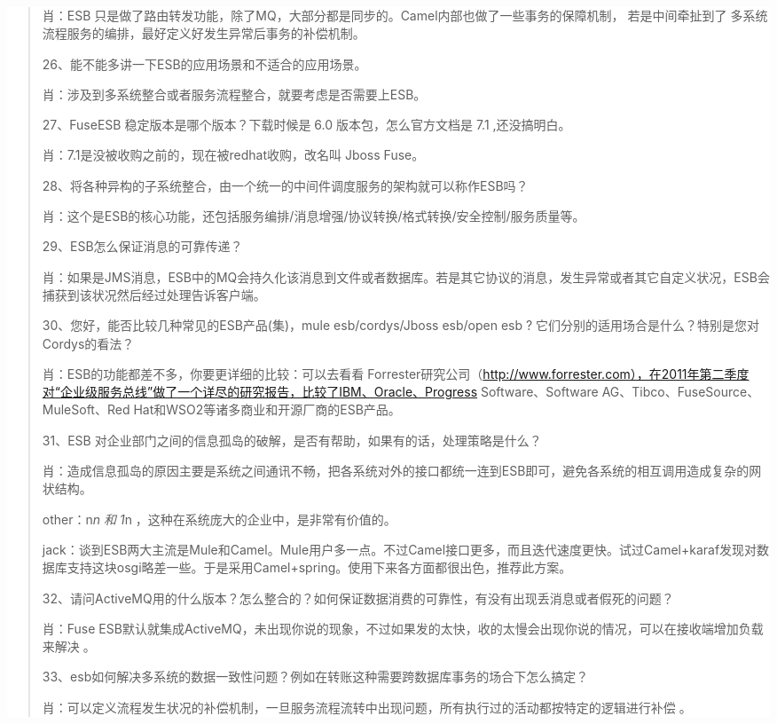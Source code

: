 > 
> 肖：ESB 只是做了路由转发功能，除了MQ，大部分都是同步的。Camel内部也做了一些事务的保障机制， 若是中间牵扯到了 多系统流程服务的编排，最好定义好发生异常后事务的补偿机制。
> 
> 26、能不能多讲一下ESB的应用场景和不适合的应用场景。
> 
> 肖：涉及到多系统整合或者服务流程整合，就要考虑是否需要上ESB。
> 
> 27、FuseESB 稳定版本是哪个版本？下载时候是 6.0 版本包，怎么官方文档是  7.1 ,还没搞明白。
> 
> 肖：7.1是没被收购之前的，现在被redhat收购，改名叫 Jboss Fuse。 
> 
> 28、将各种异构的子系统整合，由一个统一的中间件调度服务的架构就可以称作ESB吗？
> 
> 肖：这个是ESB的核心功能，还包括服务编排/消息增强/协议转换/格式转换/安全控制/服务质量等。
> 
> 29、ESB怎么保证消息的可靠传递？
> 
> 肖：如果是JMS消息，ESB中的MQ会持久化该消息到文件或者数据库。若是其它协议的消息，发生异常或者其它自定义状况，ESB会捕获到该状况然后经过处理告诉客户端。
> 
> 30、您好，能否比较几种常见的ESB产品(集)，mule esb/cordys/Jboss esb/open esb ? 它们分别的适用场合是什么？特别是您对Cordys的看法？
> 
> 肖：ESB的功能都差不多，你要更详细的比较：可以去看看 Forrester研究公司（http://www.forrester.com），在2011年第二季度对“企业级服务总线”做了一个详尽的研究报告，比较了IBM、Oracle、Progress Software、Software AG、Tibco、FuseSource、MuleSoft、Red Hat和WSO2等诸多商业和开源厂商的ESB产品。
> 
> 31、ESB 对企业部门之间的信息孤岛的破解，是否有帮助，如果有的话，处理策略是什么？
> 
> 肖：造成信息孤岛的原因主要是系统之间通讯不畅，把各系统对外的接口都统一连到ESB即可，避免各系统的相互调用造成复杂的网状结构。
> 
> other：n*n 和 1*n ，这种在系统庞大的企业中，是非常有价值的。
> 
> jack：谈到ESB两大主流是Mule和Camel。Mule用户多一点。不过Camel接口更多，而且迭代速度更快。试过Camel+karaf发现对数据库支持这块osgi略差一些。于是采用Camel+spring。使用下来各方面都很出色，推荐此方案。
> 
> 32、请问ActiveMQ用的什么版本？怎么整合的？如何保证数据消费的可靠性，有没有出现丢消息或者假死的问题？
> 
> 肖：Fuse ESB默认就集成ActiveMQ，未出现你说的现象，不过如果发的太快，收的太慢会出现你说的情况，可以在接收端增加负载来解决 。
> 
> 33、esb如何解决多系统的数据一致性问题？例如在转账这种需要跨数据库事务的场合下怎么搞定？
> 
> 肖：可以定义流程发生状况的补偿机制，一旦服务流程流转中出现问题，所有执行过的活动都按特定的逻辑进行补偿 。